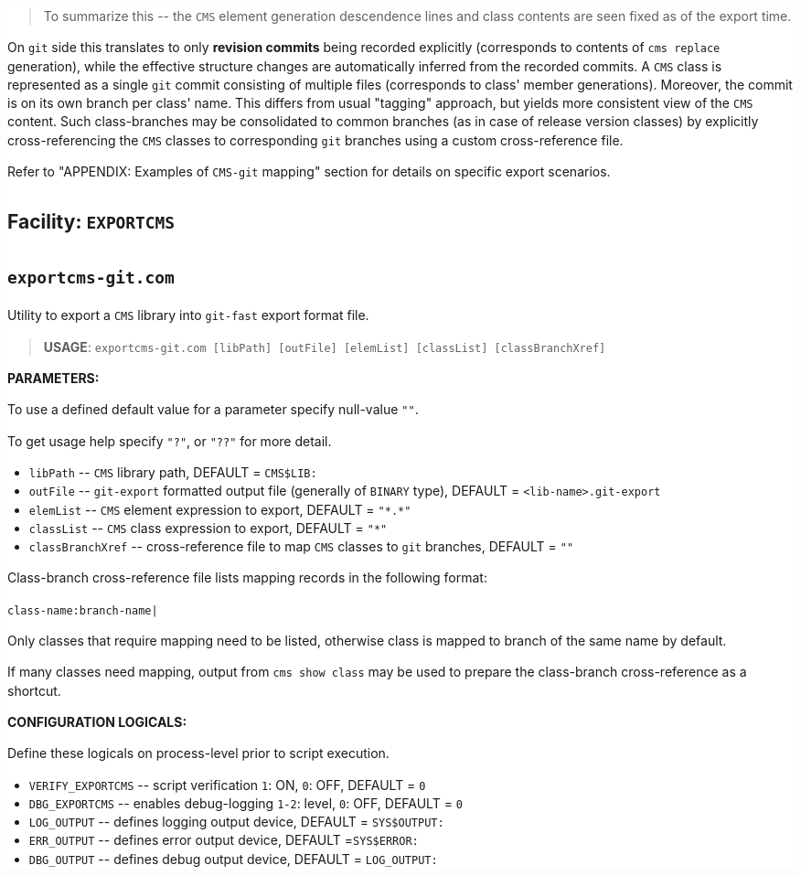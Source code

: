 > To summarize this -- the `CMS` element generation descendence lines and class
> contents are seen fixed as of the export time.

On `git` side this translates to only __revision commits__ being recorded
explicitly (corresponds to contents of `cms replace` generation), while the
effective structure changes are automatically inferred from the recorded commits.
A `CMS` class is represented as a single `git` commit consisting of multiple files
(corresponds to class' member generations). Moreover, the commit is on its own
branch per class' name. This differs from usual "tagging" approach, but yields
more consistent view of the `CMS` content. Such class-branches may be consolidated
to common branches (as in case of release version classes) by explicitly
cross-referencing the `CMS` classes to corresponding `git` branches using a custom
cross-reference file.

Refer to "APPENDIX: Examples of `CMS-git` mapping" section for details on
specific export scenarios.



Facility: `EXPORTCMS`
---------------------

`exportcms-git.com`
-------------------

Utility to export a `CMS` library into `git-fast` export format file.

> __USAGE__: `exportcms-git.com [libPath] [outFile] [elemList] [classList] [classBranchXref]`


__PARAMETERS:__

To use a defined default value for a parameter specify null-value `""`.

To get usage help specify `"?"`, or `"??"` for more detail.

- `libPath` -- `CMS` library path, DEFAULT = `CMS$LIB:`
- `outFile` --  `git-export` formatted output file (generally of `BINARY` type),
  DEFAULT = `<lib-name>.git-export`
- `elemList` -- `CMS` element expression to export, DEFAULT = `"*.*"`
- `classList` -- `CMS` class expression to export, DEFAULT = `"*"`
- `classBranchXref` -- cross-reference file to map `CMS` classes to `git` branches,
  DEFAULT = `""`

Class-branch cross-reference file lists mapping records in the following format:

    class-name:branch-name|

Only classes that require mapping need to be listed, otherwise class is mapped to
branch of the same name by default.

If many classes need mapping, output from `cms show class` may be used to prepare
the class-branch cross-reference as a shortcut.


__CONFIGURATION LOGICALS:__

Define these logicals on process-level prior to script execution.

- `VERIFY_EXPORTCMS` -- script verification `1`: ON, `0`: OFF, DEFAULT = `0`
- `DBG_EXPORTCMS` -- enables debug-logging `1-2`: level, `0`: OFF, DEFAULT = `0`
- `LOG_OUTPUT` -- defines logging output device, DEFAULT = `SYS$OUTPUT:`
- `ERR_OUTPUT` -- defines error output device, DEFAULT =`SYS$ERROR:`
- `DBG_OUTPUT` -- defines debug output device, DEFAULT = `LOG_OUTPUT:`


[xcms]: https://github.com/nomadbyte/cms-export "cms-export project space"
[git-fast]: http://git-scm.com/docs/git-fast-export "git-fast export"
[git-scm]: http://git-scm.com  "git distributed SCM"
[fossil-scm]: http://fossil-scm.org  "fossil distributed SCM"